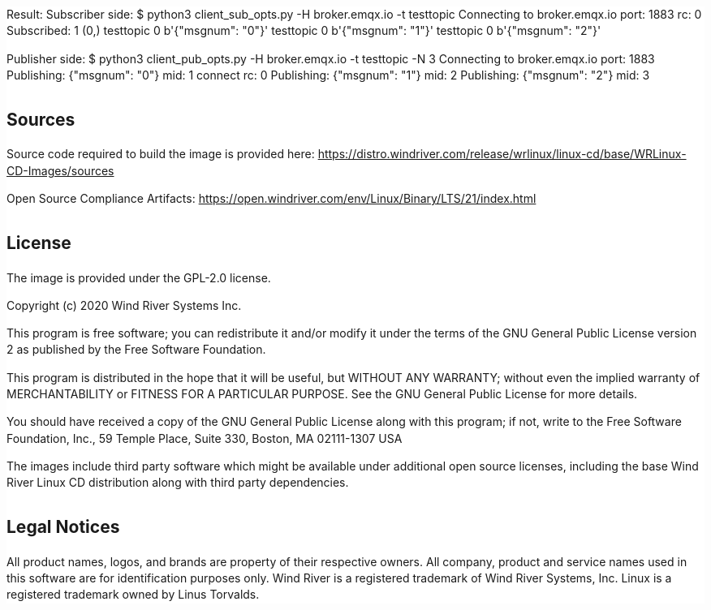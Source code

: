 Result:
Subscriber side:
    $ python3 client_sub_opts.py -H broker.emqx.io -t testtopic
    Connecting to broker.emqx.io port: 1883
    rc: 0
    Subscribed: 1 (0,)
    testtopic 0 b'{"msgnum": "0"}'
    testtopic 0 b'{"msgnum": "1"}'
    testtopic 0 b'{"msgnum": "2"}'

Publisher side:
    $ python3 client_pub_opts.py -H broker.emqx.io -t testtopic  -N 3
    Connecting to broker.emqx.io port: 1883
    Publishing: {"msgnum": "0"}
    mid: 1
    connect rc: 0
    Publishing: {"msgnum": "1"}
    mid: 2
    Publishing: {"msgnum": "2"}
    mid: 3

## Sources
Source code required to build the image is provided here:
https://distro.windriver.com/release/wrlinux/linux-cd/base/WRLinux-CD-Images/sources

Open Source Compliance Artifacts:
https://open.windriver.com/env/Linux/Binary/LTS/21/index.html

## License
The image is provided under the GPL-2.0 license.

Copyright (c) 2020 Wind River Systems Inc.

This program is free software; you can redistribute it and/or modify it under
the terms of the GNU General Public License version 2 as published by the Free
Software Foundation.

This program is distributed in the hope that it will be useful, but WITHOUT ANY
WARRANTY; without even the implied warranty of MERCHANTABILITY or FITNESS FOR A
PARTICULAR PURPOSE. See the GNU General Public License for more details.

You should have received a copy of the GNU General Public License along with
this program; if not, write to the Free Software Foundation, Inc., 59 Temple
Place, Suite 330, Boston, MA 02111-1307 USA

The images include third party software which might be available under
additional open source licenses, including the base Wind River Linux CD
distribution along with third party dependencies.

## Legal Notices
All product names, logos, and brands are property of their respective owners.
All company, product and service names used in this software are for
identification purposes only. Wind River is a registered trademark of Wind River
Systems, Inc. Linux is a registered trademark owned by Linus Torvalds.
